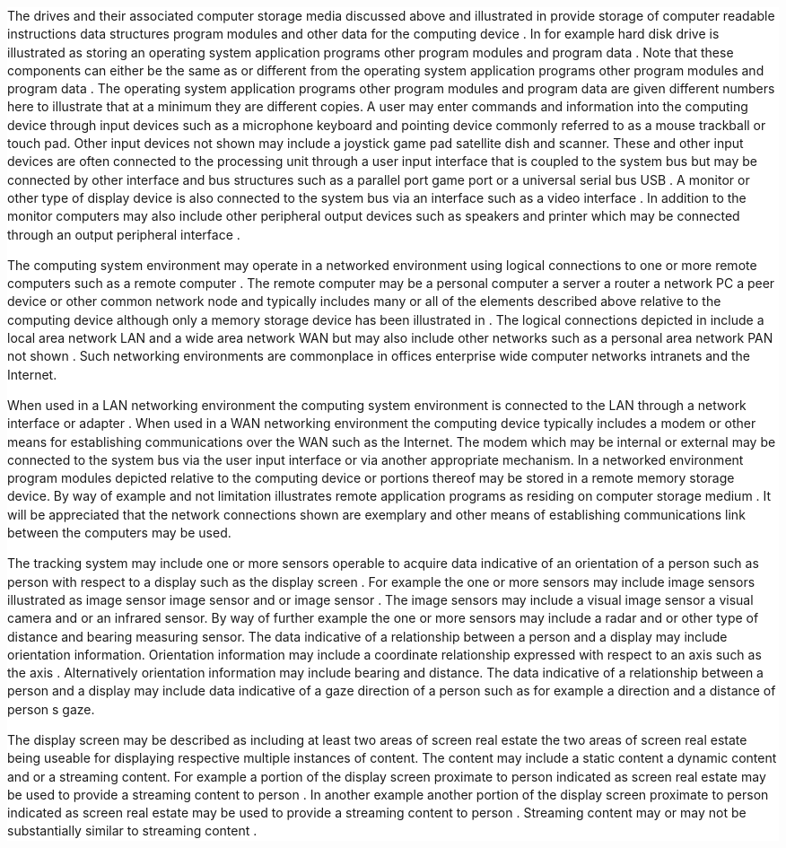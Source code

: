 The drives and their associated computer storage media discussed above and illustrated in provide storage of computer readable instructions data structures program modules and other data for the computing device . In for example hard disk drive is illustrated as storing an operating system application programs other program modules and program data . Note that these components can either be the same as or different from the operating system application programs other program modules and program data . The operating system application programs other program modules and program data are given different numbers here to illustrate that at a minimum they are different copies. A user may enter commands and information into the computing device through input devices such as a microphone keyboard and pointing device commonly referred to as a mouse trackball or touch pad. Other input devices not shown may include a joystick game pad satellite dish and scanner. These and other input devices are often connected to the processing unit through a user input interface that is coupled to the system bus but may be connected by other interface and bus structures such as a parallel port game port or a universal serial bus USB . A monitor or other type of display device is also connected to the system bus via an interface such as a video interface . In addition to the monitor computers may also include other peripheral output devices such as speakers and printer which may be connected through an output peripheral interface .

The computing system environment may operate in a networked environment using logical connections to one or more remote computers such as a remote computer . The remote computer may be a personal computer a server a router a network PC a peer device or other common network node and typically includes many or all of the elements described above relative to the computing device although only a memory storage device has been illustrated in . The logical connections depicted in include a local area network LAN and a wide area network WAN but may also include other networks such as a personal area network PAN not shown . Such networking environments are commonplace in offices enterprise wide computer networks intranets and the Internet.

When used in a LAN networking environment the computing system environment is connected to the LAN through a network interface or adapter . When used in a WAN networking environment the computing device typically includes a modem or other means for establishing communications over the WAN such as the Internet. The modem which may be internal or external may be connected to the system bus via the user input interface or via another appropriate mechanism. In a networked environment program modules depicted relative to the computing device or portions thereof may be stored in a remote memory storage device. By way of example and not limitation illustrates remote application programs as residing on computer storage medium . It will be appreciated that the network connections shown are exemplary and other means of establishing communications link between the computers may be used.

The tracking system may include one or more sensors operable to acquire data indicative of an orientation of a person such as person with respect to a display such as the display screen . For example the one or more sensors may include image sensors illustrated as image sensor image sensor and or image sensor . The image sensors may include a visual image sensor a visual camera and or an infrared sensor. By way of further example the one or more sensors may include a radar and or other type of distance and bearing measuring sensor. The data indicative of a relationship between a person and a display may include orientation information. Orientation information may include a coordinate relationship expressed with respect to an axis such as the axis . Alternatively orientation information may include bearing and distance. The data indicative of a relationship between a person and a display may include data indicative of a gaze direction of a person such as for example a direction and a distance of person s gaze.

The display screen may be described as including at least two areas of screen real estate the two areas of screen real estate being useable for displaying respective multiple instances of content. The content may include a static content a dynamic content and or a streaming content. For example a portion of the display screen proximate to person indicated as screen real estate may be used to provide a streaming content to person . In another example another portion of the display screen proximate to person indicated as screen real estate may be used to provide a streaming content to person . Streaming content may or may not be substantially similar to streaming content .
